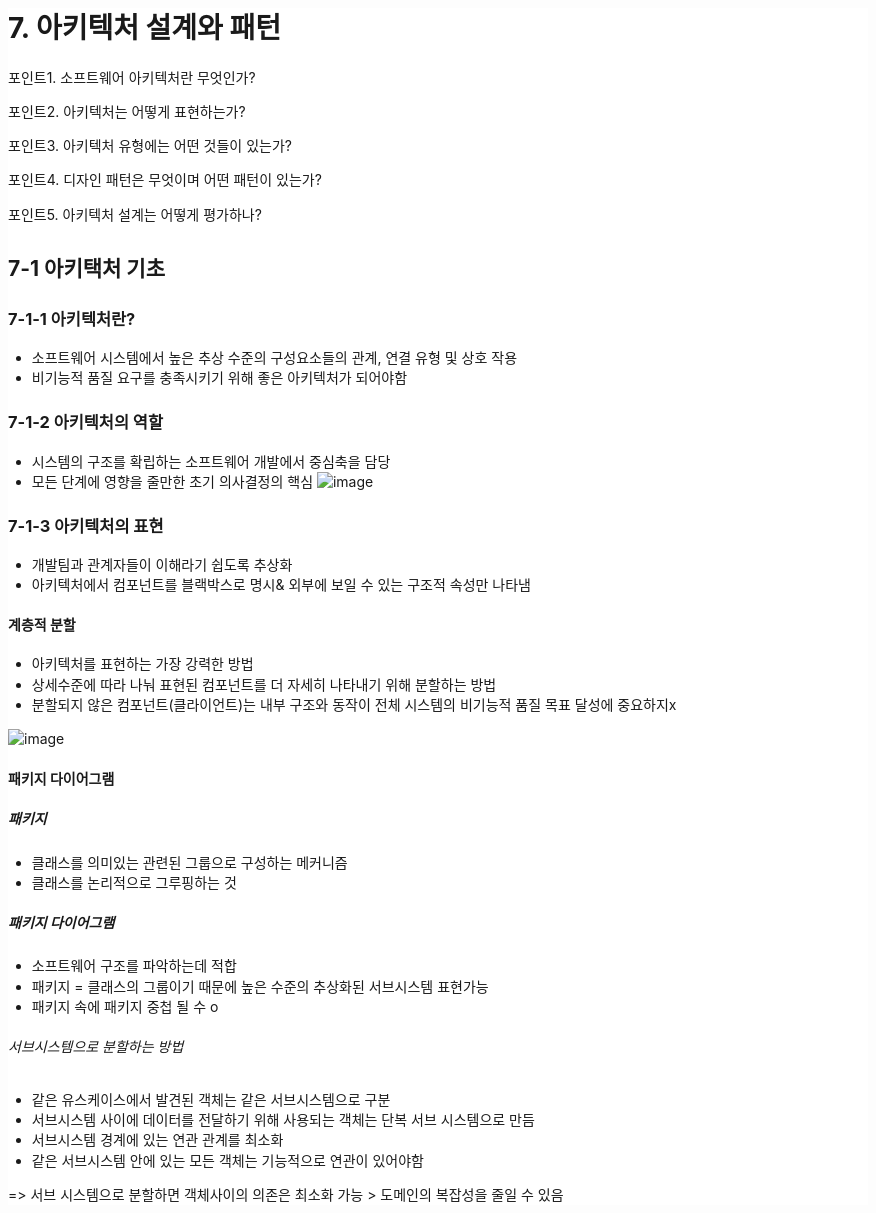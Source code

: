 # 7. 아키텍처 설계와 패턴

포인트1. 소프트웨어 아키텍처란 무엇인가?

포인트2. 아키텍처는 어떻게 표현하는가?

포인트3. 아키텍처 유형에는 어떤 것들이 있는가?

포인트4. 디자인 패턴은 무엇이며 어떤 패턴이 있는가?

포인트5. 아키텍처 설계는 어떻게 평가하나?  

## 7-1 아키택처 기초
### 7-1-1 아키텍처란?
+ 소프트웨어 시스템에서 높은 추상 수준의 구성요소들의 관계, 연결 유형 및 상호 작용
+ 비기능적 품질 요구를 충족시키기 위해 좋은 아키텍처가 되어야함

### 7-1-2 아키텍처의 역할
+ 시스템의 구조를 확립하는 소프트웨어 개발에서 중심축을 담당
+ 모든 단계에 영향을 줄만한 초기 의사결정의 핵심
![image](https://user-images.githubusercontent.com/64974683/205529740-ea363c70-7ae3-40ee-a472-3f75a98f975c.png)


### 7-1-3 아키텍처의 표현
+ 개발팀과 관계자들이 이해라기 쉽도록 추상화
+ 아키텍처에서 컴포넌트를 블랙박스로 명시& 외부에 보일 수 있는 구조적 속성만 나타냄
#### 계층적 분할
- 아키텍처를 표현하는 가장 강력한 방법
- 상세수준에 따라 나눠 표현된 컴포넌트를 더 자세히 나타내기 위해 분할하는 방법
- 분할되지 않은 컴포넌트(클라이언트)는 내부 구조와 동작이 전체 시스템의 비기능적 품질 목표 달성에 중요하지x

![image](https://user-images.githubusercontent.com/64974683/205530074-0f99648a-8a39-4396-b17e-3a0b2b689655.png)

#### 패키지 다이어그램
##### 패키지
- 클래스를 의미있는 관련된 그룹으로 구성하는 메커니즘
- 클래스를 논리적으로 그루핑하는 것

##### 패키지 다이어그램
- 소프트웨어 구조를 파악하는데 적합
- 패키지 = 클래스의 그룹이기 때문에 높은 수준의 추상화된 서브시스템 표현가능
- 패키지 속에 패키지 중첩 될 수 o

###### 서브시스템으로 분할하는 방법
- 같은 유스케이스에서 발견된 객체는 같은 서브시스템으로 구분
- 서브시스템 사이에 데이터를 전달하기 위해 사용되는 객체는 단복 서브 시스템으로 만듬
- 서브시스템 경계에 있는 연관 관계를 최소화
- 같은 서브시스템 안에 있는 모든 객체는 기능적으로 연관이 있어야함

=> 서브 시스템으로 분할하면 객체사이의 의존은 최소화 가능 > 도메인의 복잡성을 줄일 수 있음
